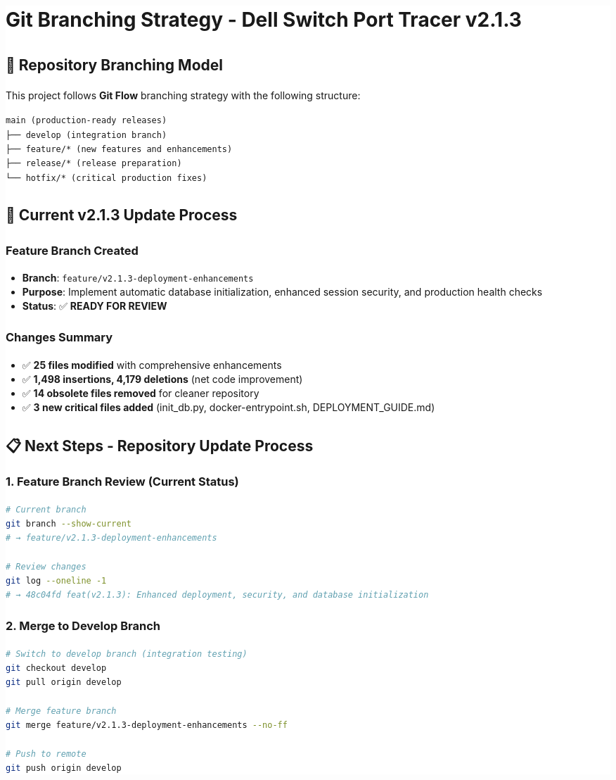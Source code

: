 # Git Branching Strategy - Dell Switch Port Tracer v2.1.3

## 🌳 **Repository Branching Model**

This project follows **Git Flow** branching strategy with the following structure:

```
main (production-ready releases)
├── develop (integration branch) 
├── feature/* (new features and enhancements)
├── release/* (release preparation)
└── hotfix/* (critical production fixes)
```

## 🚀 **Current v2.1.3 Update Process**

### Feature Branch Created
- **Branch**: `feature/v2.1.3-deployment-enhancements`
- **Purpose**: Implement automatic database initialization, enhanced session security, and production health checks
- **Status**: ✅ **READY FOR REVIEW**

### Changes Summary
- ✅ **25 files modified** with comprehensive enhancements
- ✅ **1,498 insertions, 4,179 deletions** (net code improvement)
- ✅ **14 obsolete files removed** for cleaner repository
- ✅ **3 new critical files added** (init_db.py, docker-entrypoint.sh, DEPLOYMENT_GUIDE.md)

## 📋 **Next Steps - Repository Update Process**

### 1. **Feature Branch Review** (Current Status)
```bash
# Current branch
git branch --show-current
# → feature/v2.1.3-deployment-enhancements

# Review changes
git log --oneline -1
# → 48c04fd feat(v2.1.3): Enhanced deployment, security, and database initialization
```

### 2. **Merge to Develop Branch**
```bash
# Switch to develop branch (integration testing)
git checkout develop
git pull origin develop

# Merge feature branch
git merge feature/v2.1.3-deployment-enhancements --no-ff

# Push to remote
git push origin develop
```
